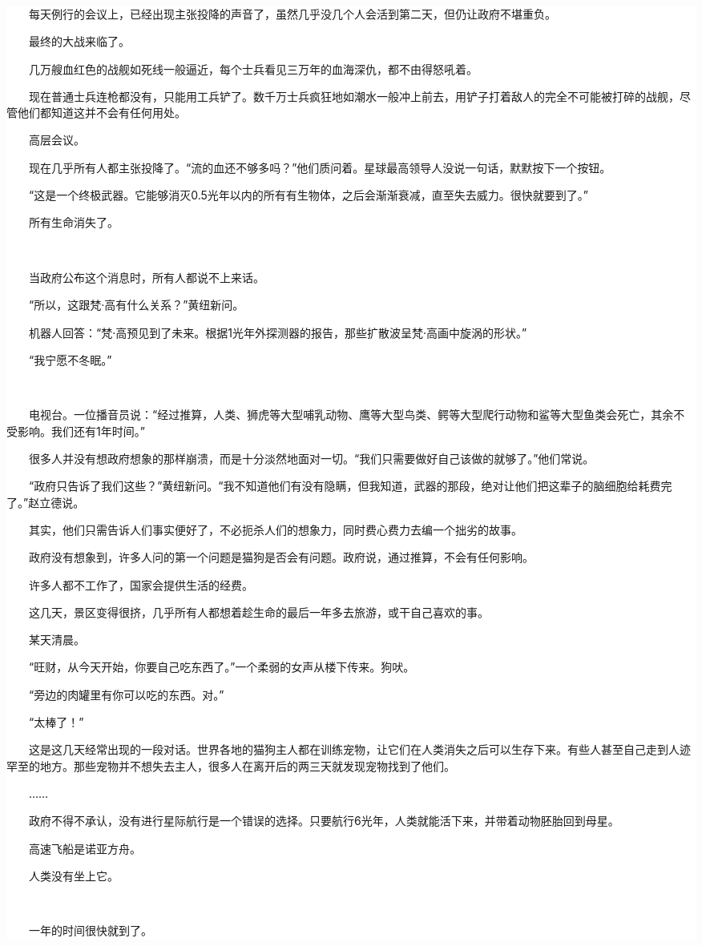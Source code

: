 &emsp;&emsp;每天例行的会议上，已经出现主张投降的声音了，虽然几乎没几个人会活到第二天，但仍让政府不堪重负。

&emsp;&emsp;最终的大战来临了。

&emsp;&emsp;几万艘血红色的战舰如死线一般逼近，每个士兵看见三万年的血海深仇，都不由得怒吼着。

&emsp;&emsp;现在普通士兵连枪都没有，只能用工兵铲了。数千万士兵疯狂地如潮水一般冲上前去，用铲子打着敌人的完全不可能被打碎的战舰，尽管他们都知道这并不会有任何用处。

&emsp;&emsp;高层会议。

&emsp;&emsp;现在几乎所有人都主张投降了。“流的血还不够多吗？”他们质问着。星球最高领导人没说一句话，默默按下一个按钮。

&emsp;&emsp;“这是一个终极武器。它能够消灭0.5光年以内的所有有生物体，之后会渐渐衰减，直至失去威力。很快就要到了。”

&emsp;&emsp;所有生命消失了。

&emsp;&emsp;

&emsp;&emsp;当政府公布这个消息时，所有人都说不上来话。

&emsp;&emsp;“所以，这跟梵·高有什么关系？”黄纽新问。

&emsp;&emsp;机器人回答：“梵·高预见到了未来。根据1光年外探测器的报告，那些扩散波呈梵·高画中旋涡的形状。”

&emsp;&emsp;“我宁愿不冬眠。”

&emsp;&emsp;

&emsp;&emsp;电视台。一位播音员说：“经过推算，人类、狮虎等大型哺乳动物、鹰等大型鸟类、鳄等大型爬行动物和鲨等大型鱼类会死亡，其余不受影响。我们还有1年时间。”

&emsp;&emsp;很多人并没有想政府想象的那样崩溃，而是十分淡然地面对一切。“我们只需要做好自己该做的就够了。”他们常说。

&emsp;&emsp;“政府只告诉了我们这些？”黄纽新问。“我不知道他们有没有隐瞒，但我知道，武器的那段，绝对让他们把这辈子的脑细胞给耗费完了。”赵立德说。

&emsp;&emsp;其实，他们只需告诉人们事实便好了，不必扼杀人们的想象力，同时费心费力去编一个拙劣的故事。

&emsp;&emsp;政府没有想象到，许多人问的第一个问题是猫狗是否会有问题。政府说，通过推算，不会有任何影响。

&emsp;&emsp;许多人都不工作了，国家会提供生活的经费。

&emsp;&emsp;这几天，景区变得很挤，几乎所有人都想着趁生命的最后一年多去旅游，或干自己喜欢的事。

&emsp;&emsp;某天清晨。

&emsp;&emsp;“旺财，从今天开始，你要自己吃东西了。”一个柔弱的女声从楼下传来。狗吠。

&emsp;&emsp;“旁边的肉罐里有你可以吃的东西。对。”

&emsp;&emsp;“太棒了！”

&emsp;&emsp;这是这几天经常出现的一段对话。世界各地的猫狗主人都在训练宠物，让它们在人类消失之后可以生存下来。有些人甚至自己走到人迹罕至的地方。那些宠物并不想失去主人，很多人在离开后的两三天就发现宠物找到了他们。

&emsp;&emsp;……

&emsp;&emsp;政府不得不承认，没有进行星际航行是一个错误的选择。只要航行6光年，人类就能活下来，并带着动物胚胎回到母星。

&emsp;&emsp;高速飞船是诺亚方舟。

&emsp;&emsp;人类没有坐上它。

&emsp;&emsp;

&emsp;&emsp;一年的时间很快就到了。

